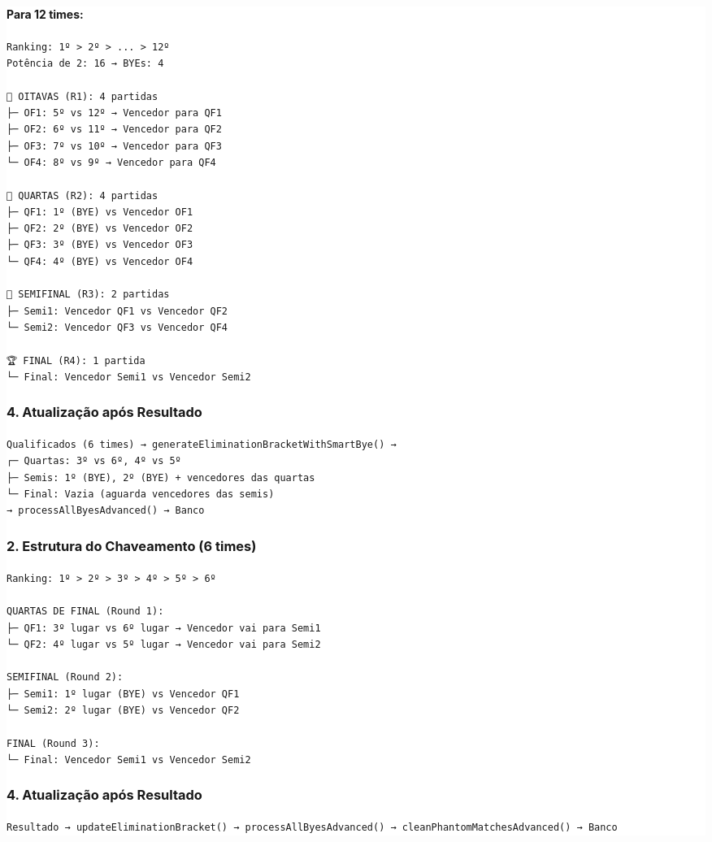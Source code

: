 #### Para 12 times:
```
Ranking: 1º > 2º > ... > 12º
Potência de 2: 16 → BYEs: 4

🥇 OITAVAS (R1): 4 partidas
├─ OF1: 5º vs 12º → Vencedor para QF1
├─ OF2: 6º vs 11º → Vencedor para QF2  
├─ OF3: 7º vs 10º → Vencedor para QF3
└─ OF4: 8º vs 9º → Vencedor para QF4

🥈 QUARTAS (R2): 4 partidas
├─ QF1: 1º (BYE) vs Vencedor OF1
├─ QF2: 2º (BYE) vs Vencedor OF2
├─ QF3: 3º (BYE) vs Vencedor OF3
└─ QF4: 4º (BYE) vs Vencedor OF4

🥉 SEMIFINAL (R3): 2 partidas
├─ Semi1: Vencedor QF1 vs Vencedor QF2
└─ Semi2: Vencedor QF3 vs Vencedor QF4

🏆 FINAL (R4): 1 partida
└─ Final: Vencedor Semi1 vs Vencedor Semi2
```

### 4. **Atualização após Resultado**
```
Qualificados (6 times) → generateEliminationBracketWithSmartBye() → 
┌─ Quartas: 3º vs 6º, 4º vs 5º
├─ Semis: 1º (BYE), 2º (BYE) + vencedores das quartas  
└─ Final: Vazia (aguarda vencedores das semis)
→ processAllByesAdvanced() → Banco
```

### 2. **Estrutura do Chaveamento (6 times)**
```
Ranking: 1º > 2º > 3º > 4º > 5º > 6º

QUARTAS DE FINAL (Round 1):
├─ QF1: 3º lugar vs 6º lugar → Vencedor vai para Semi1
└─ QF2: 4º lugar vs 5º lugar → Vencedor vai para Semi2

SEMIFINAL (Round 2):
├─ Semi1: 1º lugar (BYE) vs Vencedor QF1
└─ Semi2: 2º lugar (BYE) vs Vencedor QF2

FINAL (Round 3):
└─ Final: Vencedor Semi1 vs Vencedor Semi2
```

### 4. **Atualização após Resultado**
```
Resultado → updateEliminationBracket() → processAllByesAdvanced() → cleanPhantomMatchesAdvanced() → Banco
```
